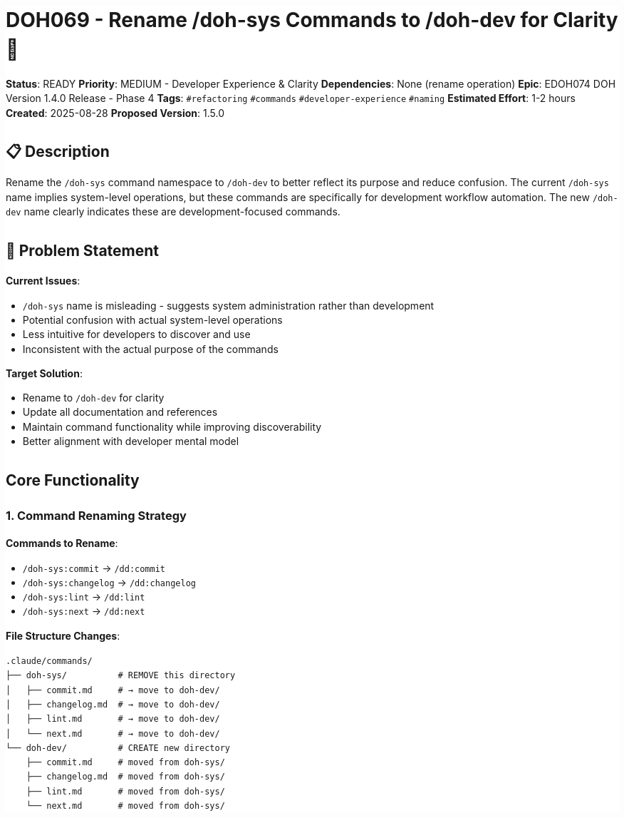 # DOH069 - Rename /doh-sys Commands to /doh-dev for Clarity 🔄

**Status**: READY **Priority**: MEDIUM - Developer Experience & Clarity **Dependencies**: None (rename operation)
**Epic**: EDOH074 DOH Version 1.4.0 Release - Phase 4 **Tags**: `#refactoring` `#commands` `#developer-experience`
`#naming` **Estimated Effort**: 1-2 hours **Created**: 2025-08-28 **Proposed Version**: 1.5.0

## 📋 Description

Rename the `/doh-sys` command namespace to `/doh-dev` to better reflect its purpose and reduce confusion. The current
`/doh-sys` name implies system-level operations, but these commands are specifically for development workflow
automation. The new `/doh-dev` name clearly indicates these are development-focused commands.

## 🎯 Problem Statement

**Current Issues**:

- `/doh-sys` name is misleading - suggests system administration rather than development
- Potential confusion with actual system-level operations
- Less intuitive for developers to discover and use
- Inconsistent with the actual purpose of the commands

**Target Solution**:

- Rename to `/doh-dev` for clarity
- Update all documentation and references
- Maintain command functionality while improving discoverability
- Better alignment with developer mental model

## Core Functionality

### 1. Command Renaming Strategy

**Commands to Rename**:

- `/doh-sys:commit` → `/dd:commit`
- `/doh-sys:changelog` → `/dd:changelog`
- `/doh-sys:lint` → `/dd:lint`
- `/doh-sys:next` → `/dd:next`

**File Structure Changes**:

```
.claude/commands/
├── doh-sys/          # REMOVE this directory
│   ├── commit.md     # → move to doh-dev/
│   ├── changelog.md  # → move to doh-dev/
│   ├── lint.md       # → move to doh-dev/
│   └── next.md       # → move to doh-dev/
└── doh-dev/          # CREATE new directory
    ├── commit.md     # moved from doh-sys/
    ├── changelog.md  # moved from doh-sys/
    ├── lint.md       # moved from doh-sys/
    └── next.md       # moved from doh-sys/
```
